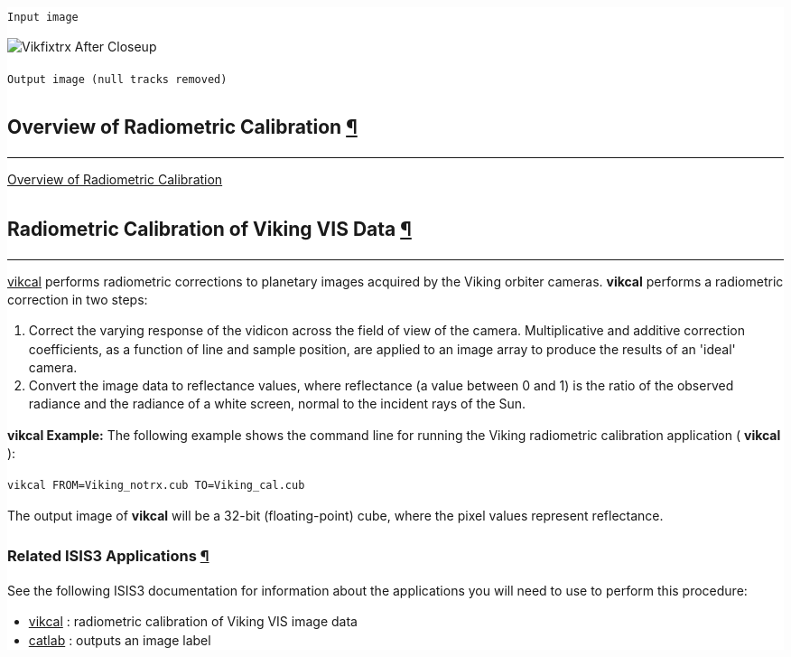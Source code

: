     Input image

![Vikfixtrx After
Closeup](attachments/download/1069/Vikfixtrx_after_closeup.jpg)

    Output image (null tracks removed)

<span id="Overview-of-Radiometric-Calibration"></span>

## Overview of Radiometric Calibration [¶](#Overview-of-Radiometric-Calibration-)

-----

[Overview of Radiometric
Calibration](Overview_of_Radiometric_Calibration)

<span id="Radiometric-Calibration-of-Viking-VIS-Data"></span>

## Radiometric Calibration of Viking VIS Data [¶](#Radiometric-Calibration-of-Viking-VIS-Data-)

-----

[vikcal](https://isis.astrogeology.usgs.gov/Application/presentation/Tabbed/vikcal/vikcal.html)
performs radiometric corrections to planetary images acquired by the
Viking orbiter cameras. **vikcal** performs a radiometric correction in
two steps:

1.  Correct the varying response of the vidicon across the field of view
    of the camera. Multiplicative and additive correction coefficients,
    as a function of line and sample position, are applied to an image
    array to produce the results of an 'ideal' camera.
2.  Convert the image data to reflectance values, where reflectance (a
    value between 0 and 1) is the ratio of the observed radiance and the
    radiance of a white screen, normal to the incident rays of the Sun.

**vikcal Example:** The following example shows the command line for
running the Viking radiometric calibration application ( **vikcal** ):

    vikcal FROM=Viking_notrx.cub TO=Viking_cal.cub

The output image of **vikcal** will be a 32-bit (floating-point) cube,
where the pixel values represent reflectance.

<span id="Related-ISIS3-Applications-3"></span>

### Related ISIS3 Applications [¶](#Related-ISIS3-Applications-3-)

See the following ISIS3 documentation for information about the
applications you will need to use to perform this procedure:

  - [vikcal](https://isis.astrogeology.usgs.gov/Application/presentation/Tabbed/vikcal/vikcal.html)
    : radiometric calibration of Viking VIS image data
  - [catlab](https://isis.astrogeology.usgs.gov/Application/presentation/Tabbed/catlab/catlab.html)
    : outputs an image label
